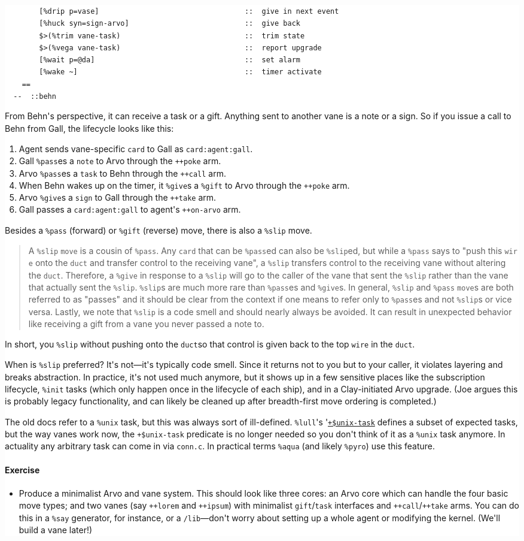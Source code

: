 ```hoon
        [%drip p=vase]                                  ::  give in next event
        [%huck syn=sign-arvo]                           ::  give back
        $>(%trim vane-task)                             ::  trim state
        $>(%vega vane-task)                             ::  report upgrade
        [%wait p=@da]                                   ::  set alarm
        [%wake ~]                                       ::  timer activate
    ==
  --  ::behn
```

From Behn's perspective, it can receive a task or a gift.  Anything sent to another vane is a note or a sign.  So if you issue a call to Behn from Gall, the lifecycle looks like this:

1. Agent sends vane-specific `card` to Gall as `card:agent:gall`.
2. Gall `%pass`es a `note` to Arvo through the `++poke` arm.
3. Arvo `%pass`es a `task` to Behn through the `++call` arm.
4. When Behn wakes up on the timer, it `%give`s a `%gift` to Arvo through the `++poke` arm.
5. Arvo `%give`s a `sign` to Gall through the `++take` arm.
6. Gall passes a `card:agent:gall` to agent's `++on-arvo` arm.

Besides a `%pass` (forward) or `%gift` (reverse) move, there is also a `%slip` move.

> A `%slip` `move` is a cousin of `%pass`. Any `card` that can be `%pass`ed can also be `%slip`ed, but while a `%pass` says to "push this `wire` onto the `duct` and transfer control to the receiving vane", a `%slip` transfers control to the receiving vane without altering the `duct`. Therefore, a `%give` in response to a `%slip` will go to the caller of the vane that sent the `%slip` rather than the vane that actually sent the `%slip`. `%slip`s are much more rare than `%pass`es and `%give`s. In general, `%slip` and `%pass` `move`s are both referred to as "passes" and it should be clear from the context if one means to refer only to `%pass`es and not `%slip`s or vice versa. Lastly, we note that `%slip` is a code smell and should nearly always be avoided. It can result in unexpected behavior like receiving a gift from a vane you never passed a note to.

In short, you `%slip` without pushing onto the `duct`so that control is given back to the top `wire` in the `duct`.

When is `%slip` preferred?  It's not—it's typically code smell.  Since it returns not to you but to your caller, it violates layering and breaks abstraction.  In practice, it's not used much anymore, but it shows up in a few sensitive places like the subscription lifecycle, `%init` tasks (which only happen once in the lifecycle of each ship), and in a Clay-initiated Arvo upgrade.  (Joe argues this is probably legacy functionality, and can likely be cleaned up after breadth-first move ordering is completed.)

The old docs refer to a `%unix` task, but this was always sort of ill-defined.  `%lull`'s '[`+$unix-task`](https://github.com/urbit/urbit/blob/5ff4e88890ee17413b35d2bd648392e3236ad9c7/pkg/arvo/sys/lull.hoon#L3488) defines a subset of expected tasks, but the way vanes work now, the `+$unix-task` predicate is no longer needed so you don't think of it as a `%unix` task anymore.  In actuality any arbitrary task can come in via `conn.c`.  In practical terms `%aqua` (and likely `%pyro`) use this feature.

#### Exercise

- Produce a minimalist Arvo and vane system.  This should look like three cores:  an Arvo core which can handle the four basic move types; and two vanes (say `++lorem` and `++ipsum`) with minimalist `gift`/`task` interfaces and `++call`/`++take` arms.  You can do this in a `%say` generator, for instance, or a `/lib`—don't worry about setting up a whole agent or modifying the kernel.  (We'll build a vane later!)

